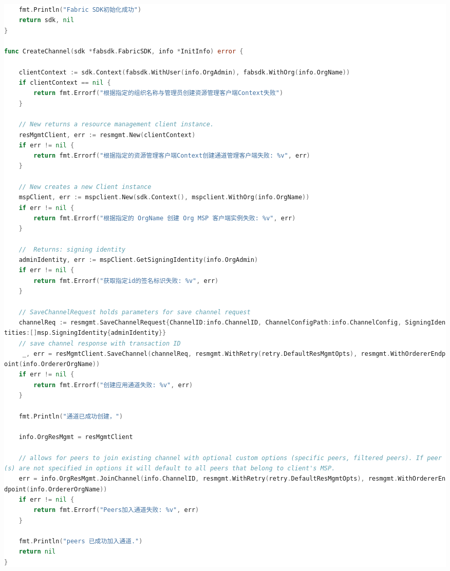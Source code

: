 ```go
	fmt.Println("Fabric SDK初始化成功")
	return sdk, nil
}

func CreateChannel(sdk *fabsdk.FabricSDK, info *InitInfo) error {

	clientContext := sdk.Context(fabsdk.WithUser(info.OrgAdmin), fabsdk.WithOrg(info.OrgName))
	if clientContext == nil {
		return fmt.Errorf("根据指定的组织名称与管理员创建资源管理客户端Context失败")
	}

	// New returns a resource management client instance.
	resMgmtClient, err := resmgmt.New(clientContext)
	if err != nil {
		return fmt.Errorf("根据指定的资源管理客户端Context创建通道管理客户端失败: %v", err)
	}

	// New creates a new Client instance
	mspClient, err := mspclient.New(sdk.Context(), mspclient.WithOrg(info.OrgName))
	if err != nil {
		return fmt.Errorf("根据指定的 OrgName 创建 Org MSP 客户端实例失败: %v", err)
	}

	//  Returns: signing identity
	adminIdentity, err := mspClient.GetSigningIdentity(info.OrgAdmin)
	if err != nil {
		return fmt.Errorf("获取指定id的签名标识失败: %v", err)
	}

	// SaveChannelRequest holds parameters for save channel request
	channelReq := resmgmt.SaveChannelRequest{ChannelID:info.ChannelID, ChannelConfigPath:info.ChannelConfig, SigningIdentities:[]msp.SigningIdentity{adminIdentity}}
	// save channel response with transaction ID
	 _, err = resMgmtClient.SaveChannel(channelReq, resmgmt.WithRetry(retry.DefaultResMgmtOpts), resmgmt.WithOrdererEndpoint(info.OrdererOrgName))
	if err != nil {
		return fmt.Errorf("创建应用通道失败: %v", err)
	}

	fmt.Println("通道已成功创建，")

	info.OrgResMgmt = resMgmtClient

	// allows for peers to join existing channel with optional custom options (specific peers, filtered peers). If peer(s) are not specified in options it will default to all peers that belong to client's MSP.
	err = info.OrgResMgmt.JoinChannel(info.ChannelID, resmgmt.WithRetry(retry.DefaultResMgmtOpts), resmgmt.WithOrdererEndpoint(info.OrdererOrgName))
	if err != nil {
		return fmt.Errorf("Peers加入通道失败: %v", err)
	}

	fmt.Println("peers 已成功加入通道.")
	return nil
}
```
